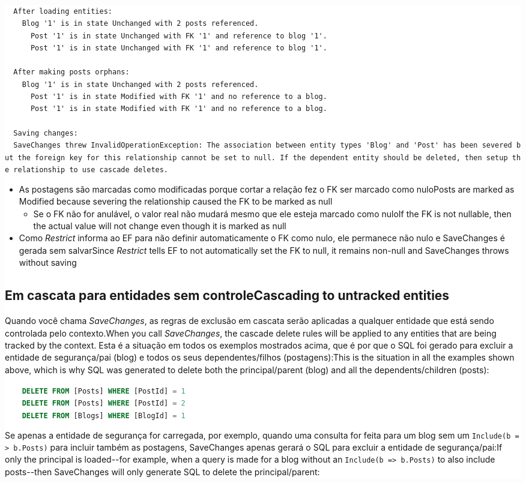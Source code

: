 ```
  After loading entities:
    Blog '1' is in state Unchanged with 2 posts referenced.
      Post '1' is in state Unchanged with FK '1' and reference to blog '1'.
      Post '1' is in state Unchanged with FK '1' and reference to blog '1'.

  After making posts orphans:
    Blog '1' is in state Unchanged with 2 posts referenced.
      Post '1' is in state Modified with FK '1' and no reference to a blog.
      Post '1' is in state Modified with FK '1' and no reference to a blog.

  Saving changes:
  SaveChanges threw InvalidOperationException: The association between entity types 'Blog' and 'Post' has been severed but the foreign key for this relationship cannot be set to null. If the dependent entity should be deleted, then setup the relationship to use cascade deletes.
```

* <span data-ttu-id="c8b1f-214">As postagens são marcadas como modificadas porque cortar a relação fez o FK ser marcado como nulo</span><span class="sxs-lookup"><span data-stu-id="c8b1f-214">Posts are marked as Modified because severing the relationship caused the FK to be marked as null</span></span>
  * <span data-ttu-id="c8b1f-215">Se o FK não for anulável, o valor real não mudará mesmo que ele esteja marcado como nulo</span><span class="sxs-lookup"><span data-stu-id="c8b1f-215">If the FK is not nullable, then the actual value will not change even though it is marked as null</span></span>
* <span data-ttu-id="c8b1f-216">Como *Restrict* informa ao EF para não definir automaticamente o FK como nulo, ele permanece não nulo e SaveChanges é gerada sem salvar</span><span class="sxs-lookup"><span data-stu-id="c8b1f-216">Since *Restrict* tells EF to not automatically set the FK to null, it remains non-null and SaveChanges throws without saving</span></span>

## <a name="cascading-to-untracked-entities"></a><span data-ttu-id="c8b1f-217">Em cascata para entidades sem controle</span><span class="sxs-lookup"><span data-stu-id="c8b1f-217">Cascading to untracked entities</span></span>

<span data-ttu-id="c8b1f-218">Quando você chama *SaveChanges*, as regras de exclusão em cascata serão aplicadas a qualquer entidade que está sendo controlada pelo contexto.</span><span class="sxs-lookup"><span data-stu-id="c8b1f-218">When you call *SaveChanges*, the cascade delete rules will be applied to any entities that are being tracked by the context.</span></span> <span data-ttu-id="c8b1f-219">Esta é a situação em todos os exemplos mostrados acima, que é por que o SQL foi gerado para excluir a entidade de segurança/pai (blog) e todos os seus dependentes/filhos (postagens):</span><span class="sxs-lookup"><span data-stu-id="c8b1f-219">This is the situation in all the examples shown above, which is why SQL was generated to delete both the principal/parent (blog) and all the dependents/children (posts):</span></span>

```sql
    DELETE FROM [Posts] WHERE [PostId] = 1
    DELETE FROM [Posts] WHERE [PostId] = 2
    DELETE FROM [Blogs] WHERE [BlogId] = 1
```

<span data-ttu-id="c8b1f-220">Se apenas a entidade de segurança for carregada, por exemplo, quando uma consulta for feita para um blog sem um `Include(b => b.Posts)` para incluir também as postagens, SaveChanges apenas gerará o SQL para excluir a entidade de segurança/pai:</span><span class="sxs-lookup"><span data-stu-id="c8b1f-220">If only the principal is loaded--for example, when a query is made for a blog without an `Include(b => b.Posts)` to also include posts--then SaveChanges will only generate SQL to delete the principal/parent:</span></span>
